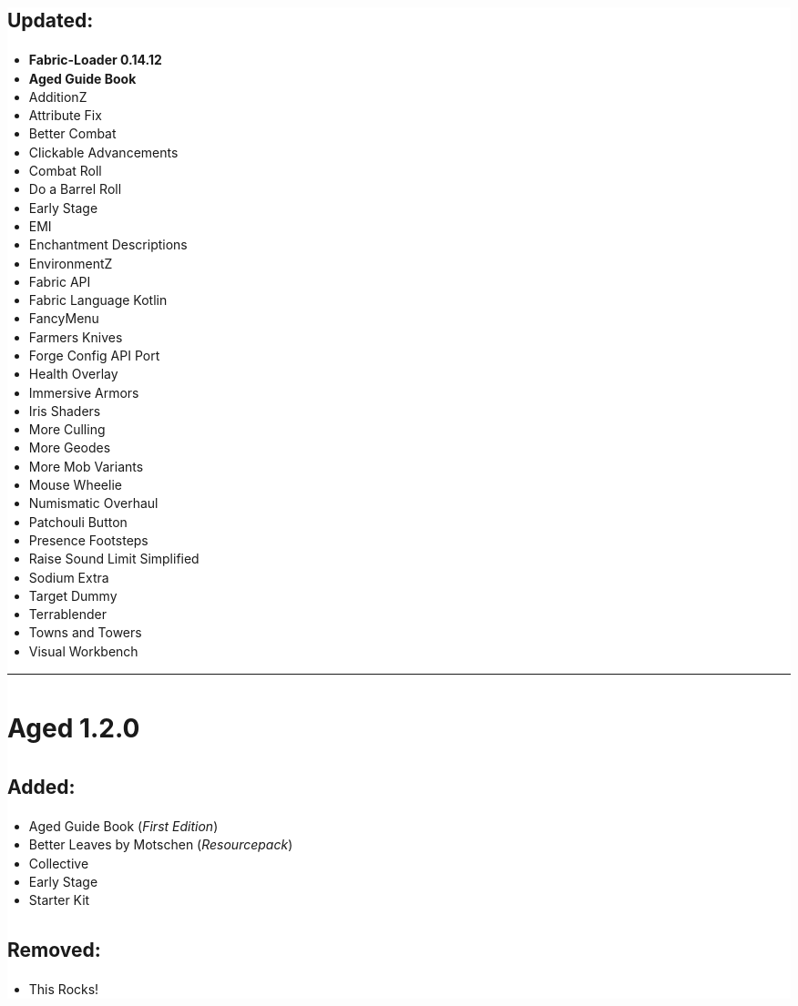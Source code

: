 ## Updated:
- **Fabric-Loader 0.14.12**
- **Aged Guide Book**
- AdditionZ
- Attribute Fix
- Better Combat
- Clickable Advancements
- Combat Roll
- Do a Barrel Roll
- Early Stage
- EMI
- Enchantment Descriptions
- EnvironmentZ
- Fabric API
- Fabric Language Kotlin
- FancyMenu
- Farmers Knives
- Forge Config API Port
- Health Overlay
- Immersive Armors
- Iris Shaders
- More Culling
- More Geodes
- More Mob Variants
- Mouse Wheelie
- Numismatic Overhaul
- Patchouli Button
- Presence Footsteps
- Raise Sound Limit Simplified
- Sodium Extra
- Target Dummy
- Terrablender
- Towns and Towers
- Visual Workbench

*****
# Aged 1.2.0

## Added:
- Aged Guide Book \(*First Edition*)
- Better Leaves by Motschen \(*Resourcepack*)
- Collective
- Early Stage
- Starter Kit

## Removed:
- This Rocks!
